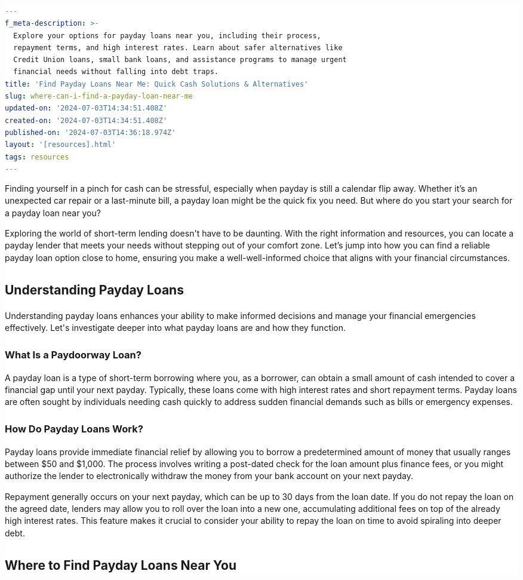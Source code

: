 ```yaml
---
f_meta-description: >-
  Explore your options for payday loans near you, including their process,
  repayment terms, and high interest rates. Learn about safer alternatives like
  Credit Union loans, small bank loans, and assistance programs to manage urgent
  financial needs without falling into debt traps.
title: 'Find Payday Loans Near Me: Quick Cash Solutions & Alternatives'
slug: where-can-i-find-a-payday-loan-near-me
updated-on: '2024-07-03T14:34:51.408Z'
created-on: '2024-07-03T14:34:51.408Z'
published-on: '2024-07-03T14:36:18.974Z'
layout: '[resources].html'
tags: resources
---
```


Finding yourself in a pinch for cash can be stressful, especially when payday is still a calendar flip away. Whether it’s an unexpected car repair or a last-minute bill, a payday loan might be the quick fix you need. But where do you start your search for a payday loan near you?

Exploring the world of short-term lending doesn't have to be daunting. With the right information and resources, you can locate a payday lender that meets your needs without stepping out of your comfort zone. Let’s jump into how you can find a reliable payday loan option close to home, ensuring you make a well-well-informed choice that aligns with your financial circumstances.

Understanding Payday Loans
--------------------------

Understanding payday loans enhances your ability to make informed decisions and manage your financial emergencies effectively. Let's investigate deeper into what payday loans are and how they function.

### What Is a Paydoorway Loan?

A payday loan is a type of short-term borrowing where you, as a borrower, can obtain a small amount of cash intended to cover a financial gap until your next payday. Typically, these loans come with high interest rates and short repayment terms. Payday loans are often sought by individuals needing cash quickly to address sudden financial demands such as bills or emergency expenses.

### How Do Payday Loans Work?

Payday loans provide immediate financial relief by allowing you to borrow a predetermined amount of money that usually ranges between $50 and $1,000. The process involves writing a post-dated check for the loan amount plus finance fees, or you might authorize the lender to electronically withdraw the money from your bank account on your next payday.

Repayment generally occurs on your next payday, which can be up to 30 days from the loan date. If you do not repay the loan on the agreed date, lenders may allow you to roll over the loan into a new one, accumulating additional fees on top of the already high interest rates. This feature makes it crucial to consider your ability to repay the loan on time to avoid spiraling into deeper debt.

Where to Find Payday Loans Near You
-----------------------------------
